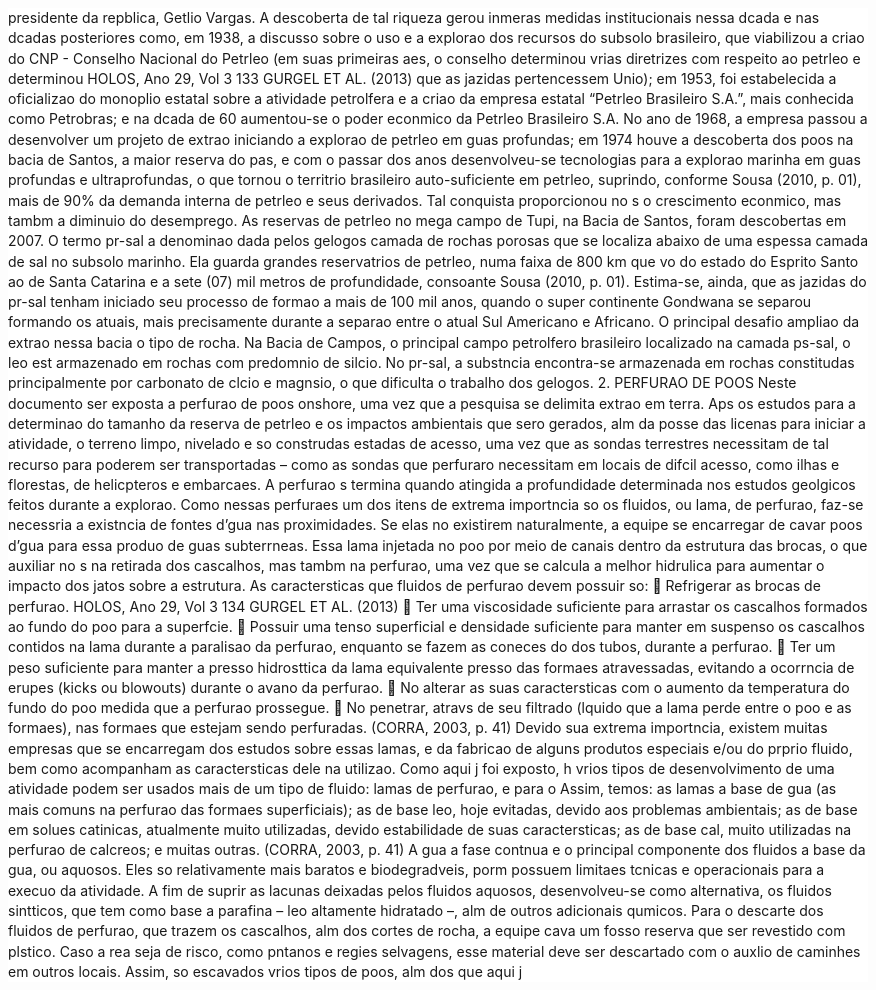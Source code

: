 presidente da repblica, Getlio Vargas. A descoberta de tal riqueza gerou inmeras medidas institucionais nessa dcada e nas dcadas posteriores como, em 1938, a discusso sobre o uso e a explorao dos recursos do subsolo brasileiro, que viabilizou a criao do CNP - Conselho Nacional do Petrleo (em suas primeiras aes, o conselho determinou vrias diretrizes com respeito ao petrleo e determinou HOLOS, Ano 29, Vol 3 133 GURGEL ET AL. (2013) que as jazidas pertencessem  Unio); em 1953, foi estabelecida a oficializao do monoplio estatal sobre a atividade petrolfera e a criao da empresa estatal “Petrleo Brasileiro S.A.”, mais conhecida como Petrobras; e na dcada de 60 aumentou-se o poder econmico da Petrleo Brasileiro S.A. No ano de 1968, a empresa passou a desenvolver um projeto de extrao iniciando a explorao de petrleo em guas profundas; em 1974 houve a descoberta dos poos na bacia de Santos, a maior reserva do pas, e com o passar dos anos desenvolveu-se tecnologias para a explorao marinha em guas profundas e ultraprofundas, o que tornou o territrio brasileiro auto-suficiente em petrleo, suprindo, conforme Sousa (2010, p. 01), mais de 90% da demanda interna de petrleo e seus derivados. Tal conquista proporcionou no s o crescimento econmico, mas tambm a diminuio do desemprego. As reservas de petrleo no mega campo de Tupi, na Bacia de Santos, foram descobertas em 2007. O termo pr-sal  a denominao dada pelos gelogos  camada de rochas porosas que se localiza abaixo de uma espessa camada de sal no subsolo marinho. Ela guarda grandes reservatrios de petrleo, numa faixa de 800 km que vo do estado do Esprito Santo ao de Santa Catarina e a sete (07) mil metros de profundidade, consoante Sousa (2010, p. 01). Estima-se, ainda, que as jazidas do pr-sal tenham iniciado seu processo de formao a mais de 100 mil anos, quando o super continente Gondwana se separou formando os atuais, mais precisamente durante a separao entre o atual Sul Americano e Africano. O principal desafio  ampliao da extrao nessa bacia  o tipo de rocha. Na Bacia de Campos, o principal campo petrolfero brasileiro localizado na camada ps-sal, o leo est armazenado em rochas com predomnio de silcio. No pr-sal, a substncia encontra-se armazenada em rochas constitudas principalmente por carbonato de clcio e magnsio, o que dificulta o trabalho dos gelogos. 2. PERFURAO DE POOS Neste documento ser exposta a perfurao de poos onshore, uma vez que a pesquisa se delimita extrao em terra. Aps os estudos para a determinao do tamanho da reserva de petrleo e os impactos ambientais que sero gerados, alm da posse das licenas para iniciar a atividade, o terreno  limpo, nivelado e so construdas estadas de acesso, uma vez que as sondas terrestres necessitam de tal recurso para poderem ser transportadas – como as sondas que perfuraro necessitam em locais de difcil acesso, como ilhas e florestas, de helicpteros e embarcaes. A perfurao s termina quando  atingida a profundidade determinada nos estudos geolgicos feitos durante a explorao. Como nessas perfuraes um dos itens de extrema importncia so os fluidos, ou lama, de perfurao, faz-se necessria a existncia de fontes d’gua nas proximidades. Se elas no existirem naturalmente, a equipe se encarregar de cavar poos d’gua para essa produo de guas subterrneas. Essa lama  injetada no poo por meio de canais dentro da estrutura das brocas, o que auxiliar no s na retirada dos cascalhos, mas tambm na perfurao, uma vez que se calcula a melhor hidrulica para aumentar o impacto dos jatos sobre a estrutura. As caractersticas que fluidos de perfurao devem possuir so:  Refrigerar as brocas de perfurao. HOLOS, Ano 29, Vol 3 134 GURGEL ET AL. (2013)  Ter uma viscosidade suficiente para arrastar os cascalhos formados ao fundo do poo para a superfcie.  Possuir uma tenso superficial e densidade suficiente para manter em suspenso os cascalhos contidos na lama durante a paralisao da perfurao, enquanto se fazem as coneces do dos tubos, durante a perfurao.  Ter um peso suficiente para manter a presso hidrosttica da lama equivalente  presso das formaes atravessadas, evitando a ocorrncia de erupes (kicks ou blowouts) durante o avano da perfurao.  No alterar as suas caractersticas com o aumento da temperatura do fundo do poo  medida que a perfurao prossegue.  No penetrar, atravs de seu filtrado (lquido que a lama perde entre o poo e as formaes), nas formaes que estejam sendo perfuradas. (CORRA, 2003, p. 41) Devido sua extrema importncia, existem muitas empresas que se encarregam dos estudos sobre essas lamas, e da fabricao de alguns produtos especiais e/ou do prprio fluido, bem como acompanham as caractersticas dele na utilizao. Como aqui j foi exposto, h vrios tipos de desenvolvimento de uma atividade podem ser usados mais de um tipo de fluido: lamas de perfurao, e para o Assim, temos: as lamas a base de gua (as mais comuns na perfurao das formaes superficiais); as de base leo, hoje evitadas, devido aos problemas ambientais; as de base em solues catinicas, atualmente muito utilizadas, devido  estabilidade de suas caractersticas; as de base cal, muito utilizadas na perfurao de calcreos; e muitas outras. (CORRA, 2003, p. 41) A gua  a fase contnua e o principal componente dos fluidos a base da gua, ou aquosos. Eles so relativamente mais baratos e biodegradveis, porm possuem limitaes tcnicas e operacionais para a execuo da atividade. A fim de suprir as lacunas deixadas pelos fluidos aquosos, desenvolveu-se como alternativa, os fluidos sintticos, que tem como base a parafina – leo altamente hidratado –, alm de outros adicionais qumicos. Para o descarte dos fluidos de perfurao, que trazem os cascalhos, alm dos cortes de rocha, a equipe cava um fosso reserva que ser revestido com plstico. Caso a rea seja de risco, como pntanos e regies selvagens, esse material deve ser descartado com o auxlio de caminhes em outros locais. Assim, so escavados vrios tipos de poos, alm dos que aqui j